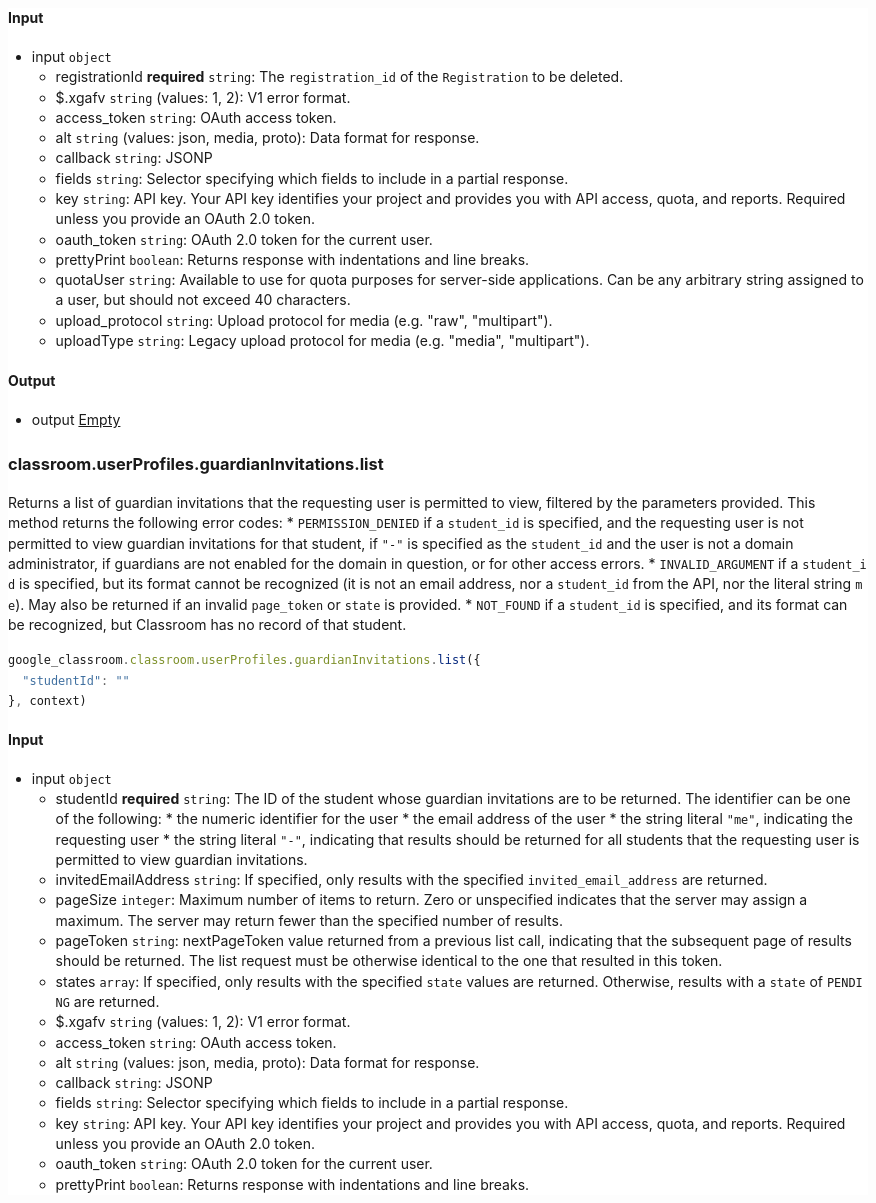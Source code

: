 #### Input
* input `object`
  * registrationId **required** `string`: The `registration_id` of the `Registration` to be deleted.
  * $.xgafv `string` (values: 1, 2): V1 error format.
  * access_token `string`: OAuth access token.
  * alt `string` (values: json, media, proto): Data format for response.
  * callback `string`: JSONP
  * fields `string`: Selector specifying which fields to include in a partial response.
  * key `string`: API key. Your API key identifies your project and provides you with API access, quota, and reports. Required unless you provide an OAuth 2.0 token.
  * oauth_token `string`: OAuth 2.0 token for the current user.
  * prettyPrint `boolean`: Returns response with indentations and line breaks.
  * quotaUser `string`: Available to use for quota purposes for server-side applications. Can be any arbitrary string assigned to a user, but should not exceed 40 characters.
  * upload_protocol `string`: Upload protocol for media (e.g. "raw", "multipart").
  * uploadType `string`: Legacy upload protocol for media (e.g. "media", "multipart").

#### Output
* output [Empty](#empty)

### classroom.userProfiles.guardianInvitations.list
Returns a list of guardian invitations that the requesting user is permitted to view, filtered by the parameters provided. This method returns the following error codes: * `PERMISSION_DENIED` if a `student_id` is specified, and the requesting user is not permitted to view guardian invitations for that student, if `"-"` is specified as the `student_id` and the user is not a domain administrator, if guardians are not enabled for the domain in question, or for other access errors. * `INVALID_ARGUMENT` if a `student_id` is specified, but its format cannot be recognized (it is not an email address, nor a `student_id` from the API, nor the literal string `me`). May also be returned if an invalid `page_token` or `state` is provided. * `NOT_FOUND` if a `student_id` is specified, and its format can be recognized, but Classroom has no record of that student.


```js
google_classroom.classroom.userProfiles.guardianInvitations.list({
  "studentId": ""
}, context)
```

#### Input
* input `object`
  * studentId **required** `string`: The ID of the student whose guardian invitations are to be returned. The identifier can be one of the following: * the numeric identifier for the user * the email address of the user * the string literal `"me"`, indicating the requesting user * the string literal `"-"`, indicating that results should be returned for all students that the requesting user is permitted to view guardian invitations.
  * invitedEmailAddress `string`: If specified, only results with the specified `invited_email_address` are returned.
  * pageSize `integer`: Maximum number of items to return. Zero or unspecified indicates that the server may assign a maximum. The server may return fewer than the specified number of results.
  * pageToken `string`: nextPageToken value returned from a previous list call, indicating that the subsequent page of results should be returned. The list request must be otherwise identical to the one that resulted in this token.
  * states `array`: If specified, only results with the specified `state` values are returned. Otherwise, results with a `state` of `PENDING` are returned.
  * $.xgafv `string` (values: 1, 2): V1 error format.
  * access_token `string`: OAuth access token.
  * alt `string` (values: json, media, proto): Data format for response.
  * callback `string`: JSONP
  * fields `string`: Selector specifying which fields to include in a partial response.
  * key `string`: API key. Your API key identifies your project and provides you with API access, quota, and reports. Required unless you provide an OAuth 2.0 token.
  * oauth_token `string`: OAuth 2.0 token for the current user.
  * prettyPrint `boolean`: Returns response with indentations and line breaks.